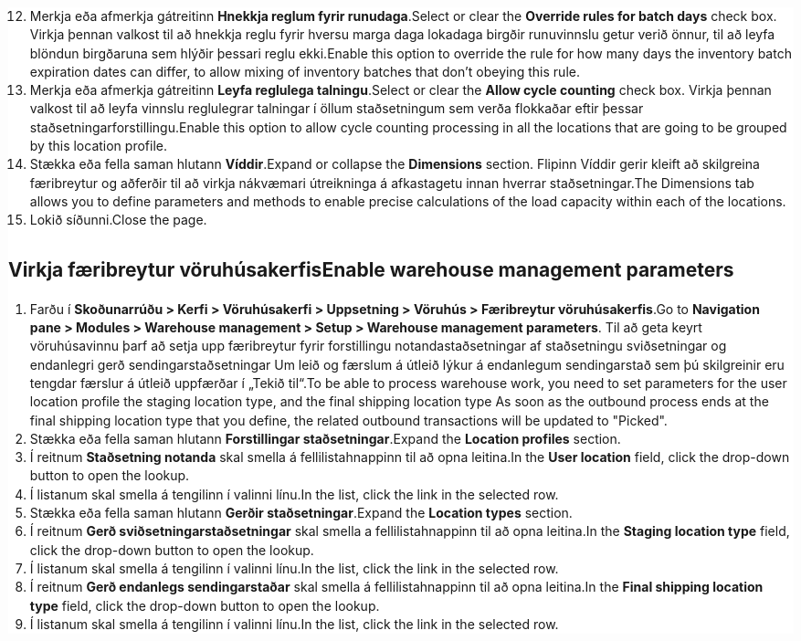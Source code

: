 12. <span data-ttu-id="67b55-173">Merkja eða afmerkja gátreitinn **Hnekkja reglum fyrir runudaga**.</span><span class="sxs-lookup"><span data-stu-id="67b55-173">Select or clear the **Override rules for batch days** check box.</span></span> <span data-ttu-id="67b55-174">Virkja þennan valkost til að hnekkja reglu fyrir hversu marga daga lokadaga birgðir runuvinnslu getur verið önnur, til að leyfa blöndun birgðaruna sem hlýðir þessari reglu ekki.</span><span class="sxs-lookup"><span data-stu-id="67b55-174">Enable this option to override the rule for how many days the inventory batch expiration dates can differ, to allow mixing of inventory batches that don’t obeying this rule.</span></span>  
13. <span data-ttu-id="67b55-175">Merkja eða afmerkja gátreitinn **Leyfa reglulega talningu**.</span><span class="sxs-lookup"><span data-stu-id="67b55-175">Select or clear the **Allow cycle counting** check box.</span></span> <span data-ttu-id="67b55-176">Virkja þennan valkost til að leyfa vinnslu reglulegrar talningar í öllum staðsetningum sem verða flokkaðar eftir þessar staðsetningarforstillingu.</span><span class="sxs-lookup"><span data-stu-id="67b55-176">Enable this option to allow cycle counting processing in all the locations that are going to be grouped by this location profile.</span></span> 
14. <span data-ttu-id="67b55-177">Stækka eða fella saman hlutann **Víddir**.</span><span class="sxs-lookup"><span data-stu-id="67b55-177">Expand or collapse the **Dimensions** section.</span></span> <span data-ttu-id="67b55-178">Flipinn Víddir gerir kleift að skilgreina færibreytur og aðferðir til að virkja nákvæmari útreikninga á afkastagetu innan hverrar staðsetningar.</span><span class="sxs-lookup"><span data-stu-id="67b55-178">The Dimensions tab allows you to define parameters and methods to enable precise calculations of the load capacity within each of the locations.</span></span>  
15. <span data-ttu-id="67b55-179">Lokið síðunni.</span><span class="sxs-lookup"><span data-stu-id="67b55-179">Close the page.</span></span>

## <a name="enable-warehouse-management-parameters"></a><span data-ttu-id="67b55-180">Virkja færibreytur vöruhúsakerfis</span><span class="sxs-lookup"><span data-stu-id="67b55-180">Enable warehouse management parameters</span></span>
1. <span data-ttu-id="67b55-181">Farðu í **Skoðunarrúðu > Kerfi > Vöruhúsakerfi > Uppsetning > Vöruhús > Færibreytur vöruhúsakerfis**.</span><span class="sxs-lookup"><span data-stu-id="67b55-181">Go to **Navigation pane > Modules > Warehouse management > Setup > Warehouse management parameters**.</span></span> <span data-ttu-id="67b55-182">Til að geta keyrt vöruhúsavinnu þarf að setja upp færibreytur fyrir forstillingu notandastaðsetningar af staðsetningu sviðsetningar og endanlegri gerð sendingarstaðsetningar Um leið og færslum á útleið lýkur á endanlegum sendingarstað sem þú skilgreinir eru tengdar færslur á útleið uppfærðar í „Tekið til“.</span><span class="sxs-lookup"><span data-stu-id="67b55-182">To be able to process warehouse work, you need to set parameters for the user location profile the staging location type, and the final shipping location type  As soon as the outbound process ends at the final shipping location type that you define, the related outbound transactions will be updated to "Picked".</span></span>
2. <span data-ttu-id="67b55-183">Stækka eða fella saman hlutann **Forstillingar staðsetningar**.</span><span class="sxs-lookup"><span data-stu-id="67b55-183">Expand the **Location profiles** section.</span></span>
3. <span data-ttu-id="67b55-184">Í reitnum **Staðsetning notanda** skal smella á fellilistahnappinn til að opna leitina.</span><span class="sxs-lookup"><span data-stu-id="67b55-184">In the **User location** field, click the drop-down button to open the lookup.</span></span>
4. <span data-ttu-id="67b55-185">Í listanum skal smella á tengilinn í valinni línu.</span><span class="sxs-lookup"><span data-stu-id="67b55-185">In the list, click the link in the selected row.</span></span>
5. <span data-ttu-id="67b55-186">Stækka eða fella saman hlutann **Gerðir staðsetningar**.</span><span class="sxs-lookup"><span data-stu-id="67b55-186">Expand the **Location types** section.</span></span>
6. <span data-ttu-id="67b55-187">Í reitnum **Gerð sviðsetningarstaðsetningar** skal smella a fellilistahnappinn til að opna leitina.</span><span class="sxs-lookup"><span data-stu-id="67b55-187">In the **Staging location type** field, click the drop-down button to open the lookup.</span></span>
7. <span data-ttu-id="67b55-188">Í listanum skal smella á tengilinn í valinni línu.</span><span class="sxs-lookup"><span data-stu-id="67b55-188">In the list, click the link in the selected row.</span></span>
8. <span data-ttu-id="67b55-189">Í reitnum **Gerð endanlegs sendingarstaðar** skal smella á fellilistahnappinn til að opna leitina.</span><span class="sxs-lookup"><span data-stu-id="67b55-189">In the **Final shipping location type** field, click the drop-down button to open the lookup.</span></span>
9. <span data-ttu-id="67b55-190">Í listanum skal smella á tengilinn í valinni línu.</span><span class="sxs-lookup"><span data-stu-id="67b55-190">In the list, click the link in the selected row.</span></span>